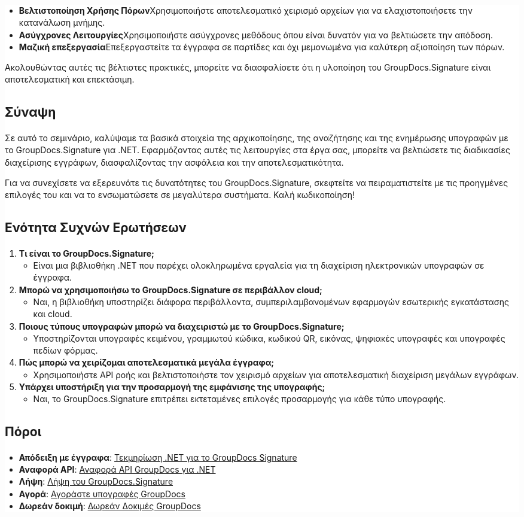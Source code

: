 - **Βελτιστοποίηση Χρήσης Πόρων**Χρησιμοποιήστε αποτελεσματικό χειρισμό αρχείων για να ελαχιστοποιήσετε την κατανάλωση μνήμης.
- **Ασύγχρονες Λειτουργίες**Χρησιμοποιήστε ασύγχρονες μεθόδους όπου είναι δυνατόν για να βελτιώσετε την απόδοση.
- **Μαζική επεξεργασία**Επεξεργαστείτε τα έγγραφα σε παρτίδες και όχι μεμονωμένα για καλύτερη αξιοποίηση των πόρων.

Ακολουθώντας αυτές τις βέλτιστες πρακτικές, μπορείτε να διασφαλίσετε ότι η υλοποίηση του GroupDocs.Signature είναι αποτελεσματική και επεκτάσιμη.

## Σύναψη

Σε αυτό το σεμινάριο, καλύψαμε τα βασικά στοιχεία της αρχικοποίησης, της αναζήτησης και της ενημέρωσης υπογραφών με το GroupDocs.Signature για .NET. Εφαρμόζοντας αυτές τις λειτουργίες στα έργα σας, μπορείτε να βελτιώσετε τις διαδικασίες διαχείρισης εγγράφων, διασφαλίζοντας την ασφάλεια και την αποτελεσματικότητα.

Για να συνεχίσετε να εξερευνάτε τις δυνατότητες του GroupDocs.Signature, σκεφτείτε να πειραματιστείτε με τις προηγμένες επιλογές του και να το ενσωματώσετε σε μεγαλύτερα συστήματα. Καλή κωδικοποίηση!

## Ενότητα Συχνών Ερωτήσεων

1. **Τι είναι το GroupDocs.Signature;**
   - Είναι μια βιβλιοθήκη .NET που παρέχει ολοκληρωμένα εργαλεία για τη διαχείριση ηλεκτρονικών υπογραφών σε έγγραφα.
2. **Μπορώ να χρησιμοποιήσω το GroupDocs.Signature σε περιβάλλον cloud;**
   - Ναι, η βιβλιοθήκη υποστηρίζει διάφορα περιβάλλοντα, συμπεριλαμβανομένων εφαρμογών εσωτερικής εγκατάστασης και cloud.
3. **Ποιους τύπους υπογραφών μπορώ να διαχειριστώ με το GroupDocs.Signature;**
   - Υποστηρίζονται υπογραφές κειμένου, γραμμωτού κώδικα, κωδικού QR, εικόνας, ψηφιακές υπογραφές και υπογραφές πεδίων φόρμας.
4. **Πώς μπορώ να χειρίζομαι αποτελεσματικά μεγάλα έγγραφα;**
   - Χρησιμοποιήστε API ροής και βελτιστοποιήστε τον χειρισμό αρχείων για αποτελεσματική διαχείριση μεγάλων εγγράφων.
5. **Υπάρχει υποστήριξη για την προσαρμογή της εμφάνισης της υπογραφής;**
   - Ναι, το GroupDocs.Signature επιτρέπει εκτεταμένες επιλογές προσαρμογής για κάθε τύπο υπογραφής.

## Πόροι

- **Απόδειξη με έγγραφα**: [Τεκμηρίωση .NET για το GroupDocs Signature](https://docs.groupdocs.com/signature/net/)
- **Αναφορά API**: [Αναφορά API GroupDocs για .NET](https://reference.groupdocs.com/signature/net/)
- **Λήψη**: [Λήψη του GroupDocs.Signature](https://releases.groupdocs.com/signature/net/)
- **Αγορά**: [Αγοράστε υπογραφές GroupDocs](https://purchase.groupdocs.com/buy)
- **Δωρεάν δοκιμή**: [Δωρεάν Δοκιμές GroupDocs](https://releases.groupdocs.com/signature/net/)